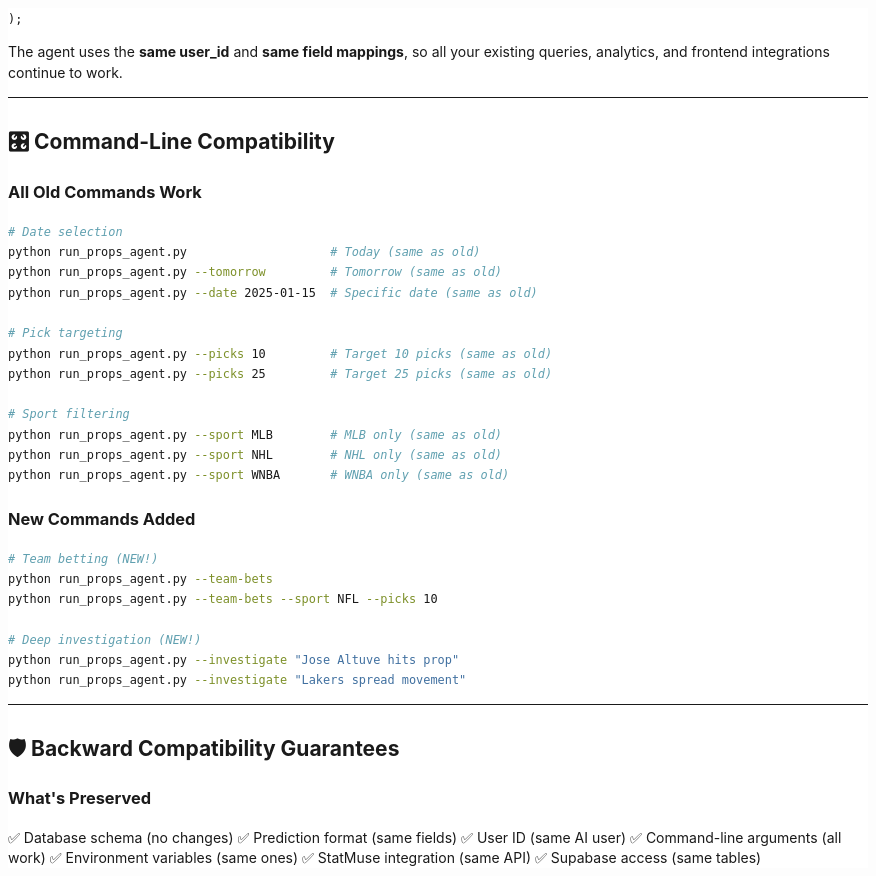 ```sql
);
```

The agent uses the **same user_id** and **same field mappings**, so all your existing queries, analytics, and frontend integrations continue to work.

---

## 🎛️ Command-Line Compatibility

### All Old Commands Work

```bash
# Date selection
python run_props_agent.py                    # Today (same as old)
python run_props_agent.py --tomorrow         # Tomorrow (same as old)
python run_props_agent.py --date 2025-01-15  # Specific date (same as old)

# Pick targeting
python run_props_agent.py --picks 10         # Target 10 picks (same as old)
python run_props_agent.py --picks 25         # Target 25 picks (same as old)

# Sport filtering
python run_props_agent.py --sport MLB        # MLB only (same as old)
python run_props_agent.py --sport NHL        # NHL only (same as old)
python run_props_agent.py --sport WNBA       # WNBA only (same as old)
```

### New Commands Added

```bash
# Team betting (NEW!)
python run_props_agent.py --team-bets
python run_props_agent.py --team-bets --sport NFL --picks 10

# Deep investigation (NEW!)
python run_props_agent.py --investigate "Jose Altuve hits prop"
python run_props_agent.py --investigate "Lakers spread movement"
```

---

## 🛡️ Backward Compatibility Guarantees

### What's Preserved
✅ Database schema (no changes)
✅ Prediction format (same fields)
✅ User ID (same AI user)
✅ Command-line arguments (all work)
✅ Environment variables (same ones)
✅ StatMuse integration (same API)
✅ Supabase access (same tables)

